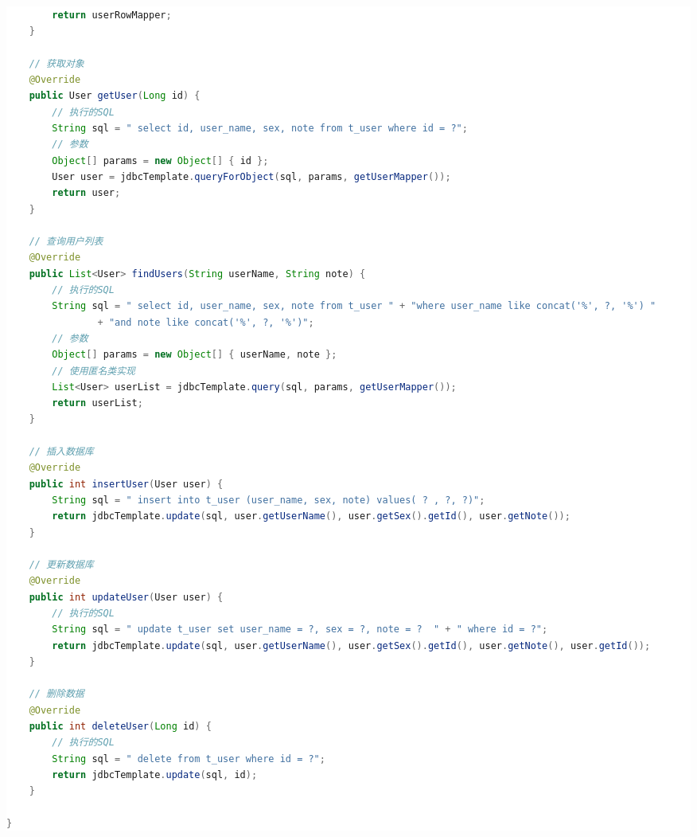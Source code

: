 ```java
		return userRowMapper;
	}

	// 获取对象
	@Override
	public User getUser(Long id) {
		// 执行的SQL
		String sql = " select id, user_name, sex, note from t_user where id = ?";
		// 参数
		Object[] params = new Object[] { id };
		User user = jdbcTemplate.queryForObject(sql, params, getUserMapper());
		return user;
	}

	// 查询用户列表
	@Override
	public List<User> findUsers(String userName, String note) {
		// 执行的SQL
		String sql = " select id, user_name, sex, note from t_user " + "where user_name like concat('%', ?, '%') "
				+ "and note like concat('%', ?, '%')";
		// 参数
		Object[] params = new Object[] { userName, note };
		// 使用匿名类实现
		List<User> userList = jdbcTemplate.query(sql, params, getUserMapper());
		return userList;
	}

	// 插入数据库
	@Override
	public int insertUser(User user) {
		String sql = " insert into t_user (user_name, sex, note) values( ? , ?, ?)";
		return jdbcTemplate.update(sql, user.getUserName(), user.getSex().getId(), user.getNote());
	}

	// 更新数据库
	@Override
	public int updateUser(User user) {
		// 执行的SQL
		String sql = " update t_user set user_name = ?, sex = ?, note = ?  " + " where id = ?";
		return jdbcTemplate.update(sql, user.getUserName(), user.getSex().getId(), user.getNote(), user.getId());
	}

	// 删除数据
	@Override
	public int deleteUser(Long id) {
		// 执行的SQL
		String sql = " delete from t_user where id = ?";
		return jdbcTemplate.update(sql, id);
	}
	
}
```
